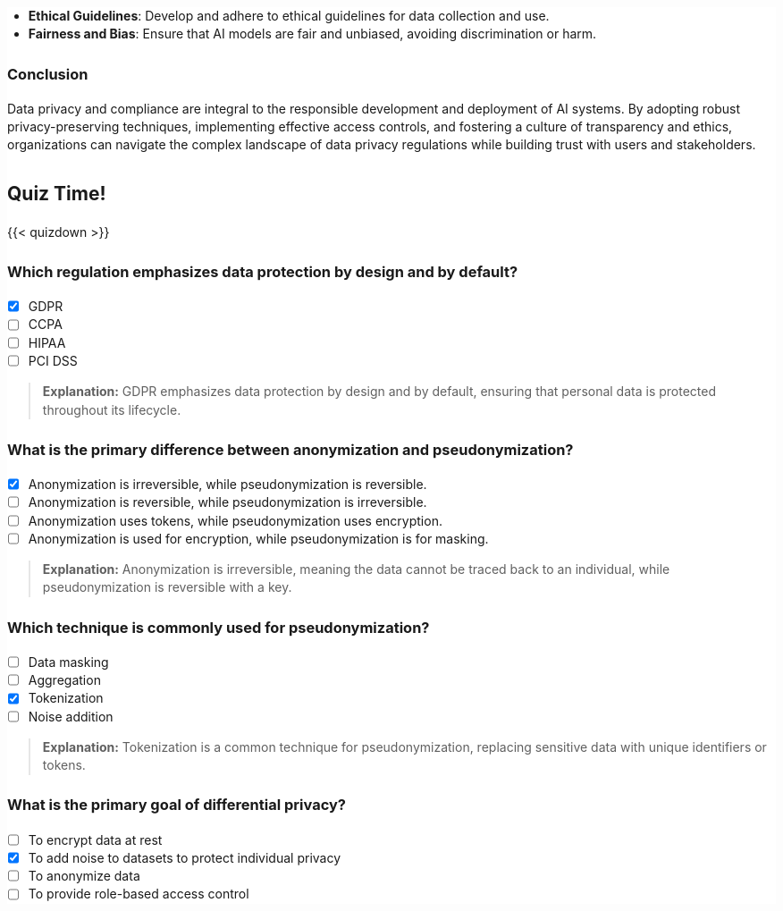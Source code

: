 - **Ethical Guidelines**: Develop and adhere to ethical guidelines for data collection and use.
- **Fairness and Bias**: Ensure that AI models are fair and unbiased, avoiding discrimination or harm.

### Conclusion

Data privacy and compliance are integral to the responsible development and deployment of AI systems. By adopting robust privacy-preserving techniques, implementing effective access controls, and fostering a culture of transparency and ethics, organizations can navigate the complex landscape of data privacy regulations while building trust with users and stakeholders.

## Quiz Time!

{{< quizdown >}}

### Which regulation emphasizes data protection by design and by default?

- [x] GDPR
- [ ] CCPA
- [ ] HIPAA
- [ ] PCI DSS

> **Explanation:** GDPR emphasizes data protection by design and by default, ensuring that personal data is protected throughout its lifecycle.

### What is the primary difference between anonymization and pseudonymization?

- [x] Anonymization is irreversible, while pseudonymization is reversible.
- [ ] Anonymization is reversible, while pseudonymization is irreversible.
- [ ] Anonymization uses tokens, while pseudonymization uses encryption.
- [ ] Anonymization is used for encryption, while pseudonymization is for masking.

> **Explanation:** Anonymization is irreversible, meaning the data cannot be traced back to an individual, while pseudonymization is reversible with a key.

### Which technique is commonly used for pseudonymization?

- [ ] Data masking
- [ ] Aggregation
- [x] Tokenization
- [ ] Noise addition

> **Explanation:** Tokenization is a common technique for pseudonymization, replacing sensitive data with unique identifiers or tokens.

### What is the primary goal of differential privacy?

- [ ] To encrypt data at rest
- [x] To add noise to datasets to protect individual privacy
- [ ] To anonymize data
- [ ] To provide role-based access control

